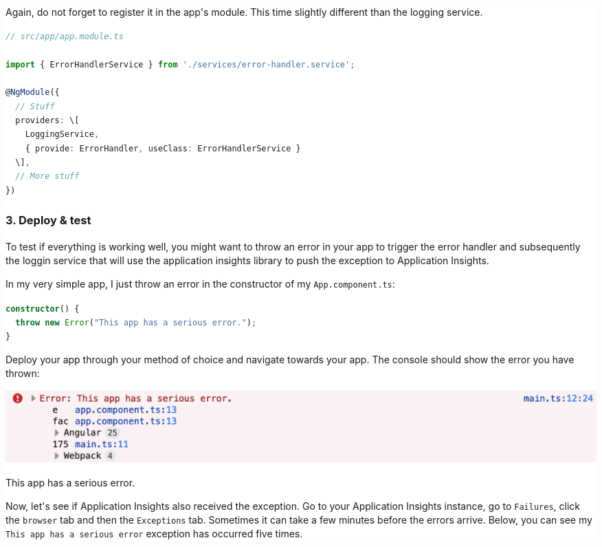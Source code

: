 Again, do not forget to register it in the app's module. This time slightly different than the logging service.

```typescript
// src/app/app.module.ts

import { ErrorHandlerService } from './services/error-handler.service';

@NgModule({
  // Stuff
  providers: \[
    LoggingService,
    { provide: ErrorHandler, useClass: ErrorHandlerService }
  \],
  // More stuff
})
```

### 3\. Deploy & test

To test if everything is working well, you might want to throw an error in your app to trigger the error handler and subsequently the loggin service that will use the application insights library to push the exception to Application Insights.

In my very simple app, I just throw an error in the constructor of my `App.component.ts`:

```typescript
constructor() {
  throw new Error("This app has a serious error.");
}
```

Deploy your app through your method of choice and navigate towards your app. The console should show the error you have thrown:

![](images/afbeelding-12-1024x125.png)

This app has a serious error.

Now, let's see if Application Insights also received the exception. Go to your Application Insights instance, go to `Failures`, click the `browser` tab and then the `Exceptions` tab. Sometimes it can take a few minutes before the errors arrive. Below, you can see my `This app has a serious error` exception has occurred five times.
